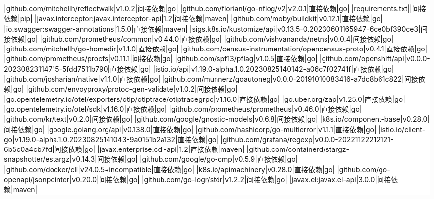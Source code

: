 |github.com/mitchellh/reflectwalk|v1.0.2|间接依赖|go|
|github.com/florianl/go-nflog/v2|v2.0.1|直接依赖|go|
|requirements.txt||间接依赖|pip|
|javax.interceptor:javax.interceptor-api|1.2|间接依赖|maven|
|github.com/moby/buildkit|v0.12.1|直接依赖|go|
|io.swagger:swagger-annotations|1.5.0|直接依赖|maven|
|sigs.k8s.io/kustomize/api|v0.13.5-0.20230601165947-6ce0bf390ce3|间接依赖|go|
|github.com/prometheus/common|v0.44.0|直接依赖|go|
|github.com/vishvananda/netns|v0.0.4|间接依赖|go|
|github.com/mitchellh/go-homedir|v1.1.0|直接依赖|go|
|github.com/census-instrumentation/opencensus-proto|v0.4.1|直接依赖|go|
|github.com/prometheus/procfs|v0.11.1|间接依赖|go|
|github.com/spf13/pflag|v1.0.5|直接依赖|go|
|github.com/openshift/api|v0.0.0-20230823114715-5fdd7511b790|直接依赖|go|
|istio.io/api|v1.19.0-alpha.1.0.20230825140142-a06c7f02741f|直接依赖|go|
|github.com/josharian/native|v1.1.0|直接依赖|go|
|github.com/munnerz/goautoneg|v0.0.0-20191010083416-a7dc8b61c822|间接依赖|go|
|github.com/envoyproxy/protoc-gen-validate|v1.0.2|间接依赖|go|
|go.opentelemetry.io/otel/exporters/otlp/otlptrace/otlptracegrpc|v1.16.0|直接依赖|go|
|go.uber.org/zap|v1.25.0|直接依赖|go|
|go.opentelemetry.io/otel/sdk|v1.16.0|直接依赖|go|
|github.com/prometheus/prometheus|v0.46.0|直接依赖|go|
|github.com/kr/text|v0.2.0|间接依赖|go|
|github.com/google/gnostic-models|v0.6.8|间接依赖|go|
|k8s.io/component-base|v0.28.0|间接依赖|go|
|google.golang.org/api|v0.138.0|直接依赖|go|
|github.com/hashicorp/go-multierror|v1.1.1|直接依赖|go|
|istio.io/client-go|v1.19.0-alpha.1.0.20230825141043-9a0151b2a132|直接依赖|go|
|github.com/grafana/regexp|v0.0.0-20221122212121-6b5c0a4cb7fd|间接依赖|go|
|javax.enterprise:cdi-api|1.2|直接依赖|maven|
|github.com/containerd/stargz-snapshotter/estargz|v0.14.3|间接依赖|go|
|github.com/google/go-cmp|v0.5.9|直接依赖|go|
|github.com/docker/cli|v24.0.5+incompatible|直接依赖|go|
|k8s.io/apimachinery|v0.28.0|直接依赖|go|
|github.com/go-openapi/jsonpointer|v0.20.0|间接依赖|go|
|github.com/go-logr/stdr|v1.2.2|间接依赖|go|
|javax.el:javax.el-api|3.0.0|间接依赖|maven|